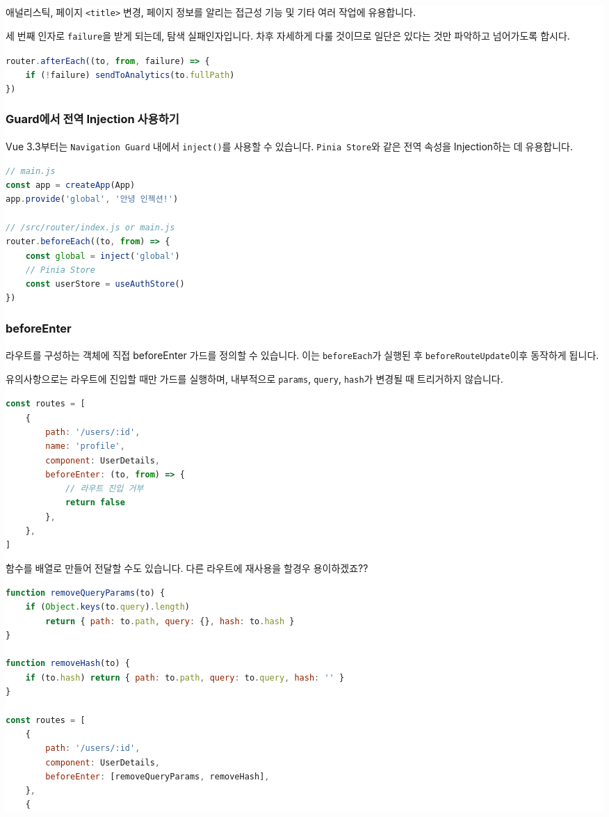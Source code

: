 애널리스틱, 페이지 `<title>` 변경, 페이지 정보를 알리는 접근성 기능 및 기타 여러 작업에 유용합니다.

세 번째 인자로 `failure`을 받게 되는데, 탐색 실패인자입니다.
차후 자세하게 다룰 것이므로 일단은 있다는 것만 파악하고 넘어가도록 합시다.

```javascript title:"/src/router/index.js"
router.afterEach((to, from, failure) => {
    if (!failure) sendToAnalytics(to.fullPath)
})
```

### Guard에서 전역 Injection 사용하기
Vue 3.3부터는 `Navigation Guard` 내에서 `inject()`를 사용할 수 있습니다.
`Pinia Store`와 같은 전역 속성을 Injection하는 데 유용합니다.

```javascript
// main.js
const app = createApp(App)
app.provide('global', '안녕 인젝션!')

// /src/router/index.js or main.js
router.beforeEach((to, from) => {
    const global = inject('global')
    // Pinia Store
    const userStore = useAuthStore()
})
```

### beforeEnter
라우트를 구성하는 객체에 직접 beforeEnter 가드를 정의할 수 있습니다.
이는 `beforeEach`가 실행된 후 `beforeRouteUpdate`이후 동작하게 됩니다.

유의사항으로는 라우트에 진입할 때만 가드를 실행하며, 내부적으로 `params`, `query`, `hash`가 변경될 때 트리거하지 않습니다.

```javascript title:"/src/router/index.js"
const routes = [
    {
        path: '/users/:id',
        name: 'profile',
        component: UserDetails,
        beforeEnter: (to, from) => {
            // 라우트 진입 거부
            return false
        },
    },
]
```

함수를 배열로 만들어 전달할 수도 있습니다.
다른 라우트에 재사용을 할경우 용이하겠죠??

```javascript title:"/src/router/index.js"
function removeQueryParams(to) {
    if (Object.keys(to.query).length)
        return { path: to.path, query: {}, hash: to.hash }
}

function removeHash(to) {
    if (to.hash) return { path: to.path, query: to.query, hash: '' }
}

const routes = [
    {
        path: '/users/:id',
        component: UserDetails,
        beforeEnter: [removeQueryParams, removeHash],
    },
    {
```